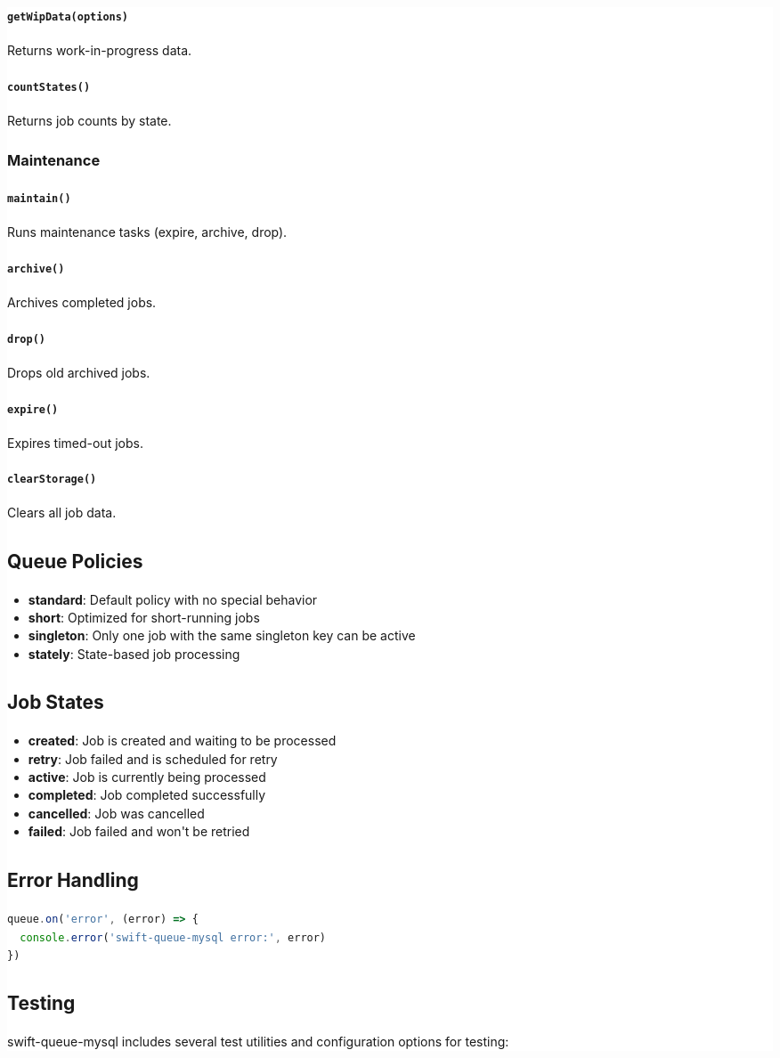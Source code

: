 #### `getWipData(options)`
Returns work-in-progress data.

#### `countStates()`
Returns job counts by state.

### Maintenance

#### `maintain()`
Runs maintenance tasks (expire, archive, drop).

#### `archive()`
Archives completed jobs.

#### `drop()`
Drops old archived jobs.

#### `expire()`
Expires timed-out jobs.

#### `clearStorage()`
Clears all job data.

## Queue Policies

- **standard**: Default policy with no special behavior
- **short**: Optimized for short-running jobs
- **singleton**: Only one job with the same singleton key can be active
- **stately**: State-based job processing

## Job States

- **created**: Job is created and waiting to be processed
- **retry**: Job failed and is scheduled for retry
- **active**: Job is currently being processed
- **completed**: Job completed successfully
- **cancelled**: Job was cancelled
- **failed**: Job failed and won't be retried

## Error Handling

```js
queue.on('error', (error) => {
  console.error('swift-queue-mysql error:', error)
})
```

## Testing

swift-queue-mysql includes several test utilities and configuration options for testing:
